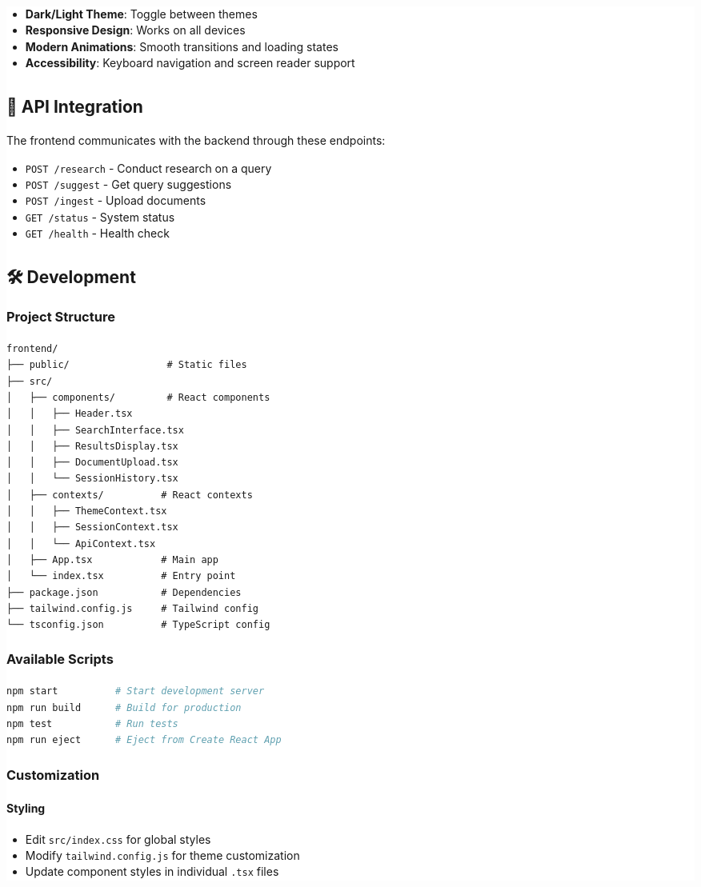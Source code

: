 - **Dark/Light Theme**: Toggle between themes
- **Responsive Design**: Works on all devices
- **Modern Animations**: Smooth transitions and loading states
- **Accessibility**: Keyboard navigation and screen reader support

## 🔗 API Integration

The frontend communicates with the backend through these endpoints:

- `POST /research` - Conduct research on a query
- `POST /suggest` - Get query suggestions
- `POST /ingest` - Upload documents
- `GET /status` - System status
- `GET /health` - Health check

## 🛠️ Development

### Project Structure

```
frontend/
├── public/                 # Static files
├── src/
│   ├── components/         # React components
│   │   ├── Header.tsx
│   │   ├── SearchInterface.tsx
│   │   ├── ResultsDisplay.tsx
│   │   ├── DocumentUpload.tsx
│   │   └── SessionHistory.tsx
│   ├── contexts/          # React contexts
│   │   ├── ThemeContext.tsx
│   │   ├── SessionContext.tsx
│   │   └── ApiContext.tsx
│   ├── App.tsx            # Main app
│   └── index.tsx          # Entry point
├── package.json           # Dependencies
├── tailwind.config.js     # Tailwind config
└── tsconfig.json          # TypeScript config
```

### Available Scripts

```bash
npm start          # Start development server
npm run build      # Build for production
npm test           # Run tests
npm run eject      # Eject from Create React App
```

### Customization

#### Styling
- Edit `src/index.css` for global styles
- Modify `tailwind.config.js` for theme customization
- Update component styles in individual `.tsx` files
